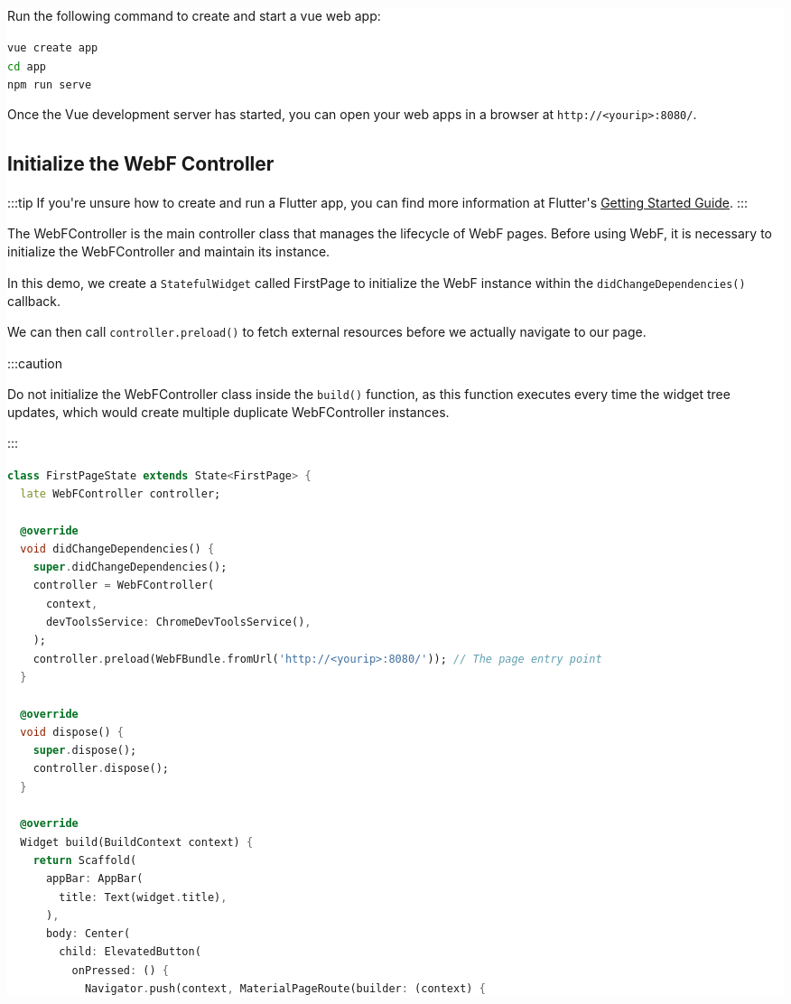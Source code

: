 Run the following command to create and start a vue web app:

```bash
vue create app
cd app
npm run serve
```

Once the Vue development server has started, you can open your web apps in a browser at `http://<yourip>:8080/`.

## Initialize the WebF Controller

:::tip
If you're unsure how to create and run a Flutter app, you can find more information at
Flutter's [Getting Started Guide](https://docs.flutter.dev/get-started/test-drive).
:::

The WebFController is the main controller class that manages the lifecycle of WebF pages. Before using WebF, it is
necessary to initialize the WebFController and maintain its instance.

In this demo, we create a `StatefulWidget` called FirstPage to initialize the WebF instance within the
`didChangeDependencies()` callback.

We can then call `controller.preload()` to fetch external resources before we actually navigate to our page.

:::caution

Do not initialize the WebFController class inside the `build()` function, as this function executes every time the
widget
tree updates, which would create multiple duplicate WebFController instances.

:::

```dart
class FirstPageState extends State<FirstPage> {
  late WebFController controller;

  @override
  void didChangeDependencies() {
    super.didChangeDependencies();
    controller = WebFController(
      context,
      devToolsService: ChromeDevToolsService(),
    );
    controller.preload(WebFBundle.fromUrl('http://<yourip>:8080/')); // The page entry point
  }

  @override
  void dispose() {
    super.dispose();
    controller.dispose();
  }

  @override
  Widget build(BuildContext context) {
    return Scaffold(
      appBar: AppBar(
        title: Text(widget.title),
      ),
      body: Center(
        child: ElevatedButton(
          onPressed: () {
            Navigator.push(context, MaterialPageRoute(builder: (context) {
```